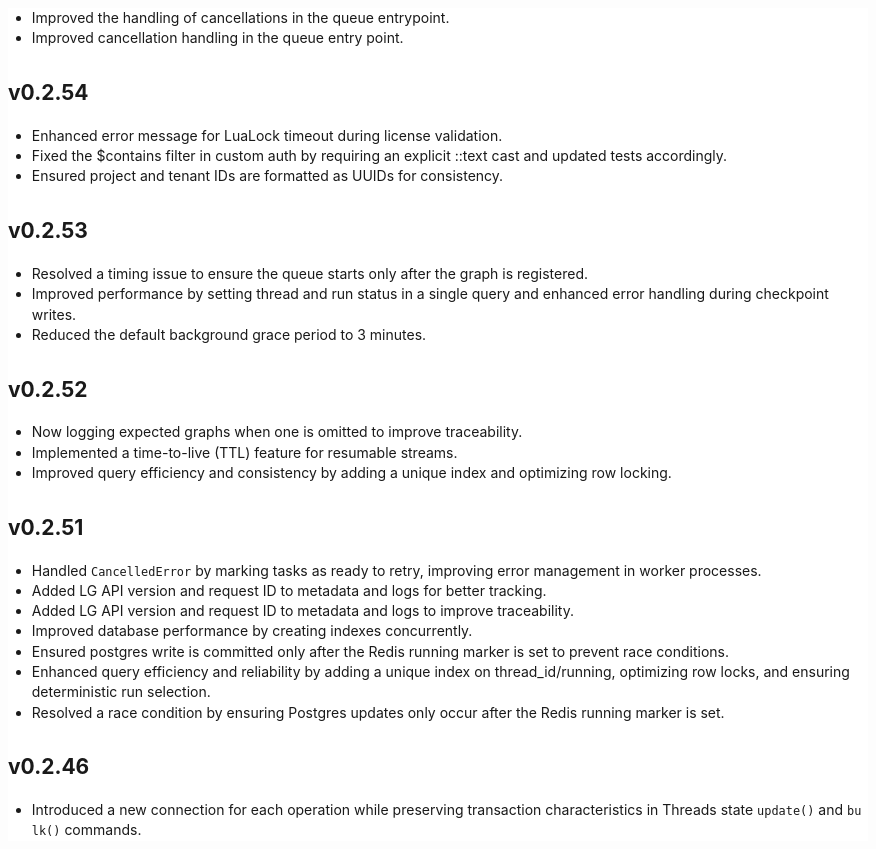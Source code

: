 * Improved the handling of cancellations in the queue entrypoint.
* Improved cancellation handling in the queue entry point.

<a id="2025-06-16" />

## v0.2.54

* Enhanced error message for LuaLock timeout during license validation.
* Fixed the $contains filter in custom auth by requiring an explicit ::text cast and updated tests accordingly.
* Ensured project and tenant IDs are formatted as UUIDs for consistency.

<a id="2025-06-13" />

## v0.2.53

* Resolved a timing issue to ensure the queue starts only after the graph is registered.
* Improved performance by setting thread and run status in a single query and enhanced error handling during checkpoint writes.
* Reduced the default background grace period to 3 minutes.

<a id="2025-06-12" />

## v0.2.52

* Now logging expected graphs when one is omitted to improve traceability.
* Implemented a time-to-live (TTL) feature for resumable streams.
* Improved query efficiency and consistency by adding a unique index and optimizing row locking.

<a id="2025-06-12" />

## v0.2.51

* Handled `CancelledError` by marking tasks as ready to retry, improving error management in worker processes.
* Added LG API version and request ID to metadata and logs for better tracking.
* Added LG API version and request ID to metadata and logs to improve traceability.
* Improved database performance by creating indexes concurrently.
* Ensured postgres write is committed only after the Redis running marker is set to prevent race conditions.
* Enhanced query efficiency and reliability by adding a unique index on thread_id/running, optimizing row locks, and ensuring deterministic run selection.
* Resolved a race condition by ensuring Postgres updates only occur after the Redis running marker is set.

<a id="2025-06-07" />

## v0.2.46

* Introduced a new connection for each operation while preserving transaction characteristics in Threads state `update()` and `bulk()` commands.

<a id="2025-06-05" />
